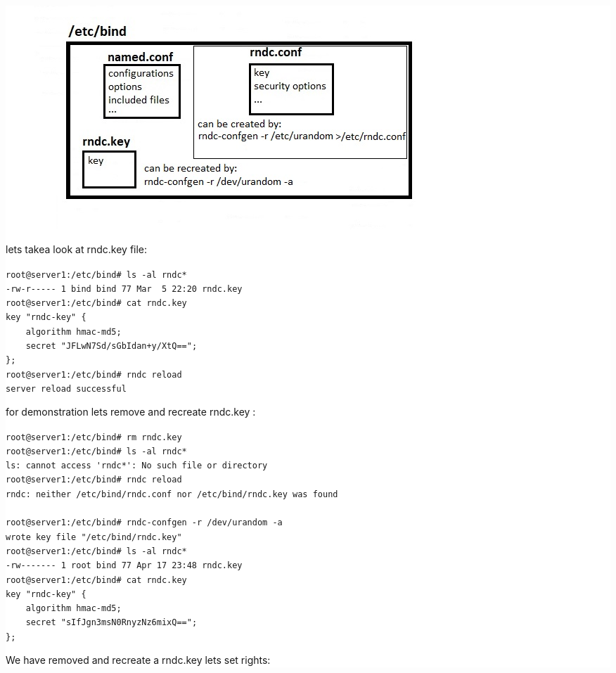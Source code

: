<figure><img src="./pic/rndc.jpg" alt=""><figcaption></figcaption></figure>

lets takea look at rndc.key file:

```
root@server1:/etc/bind# ls -al rndc*
-rw-r----- 1 bind bind 77 Mar  5 22:20 rndc.key
root@server1:/etc/bind# cat rndc.key 
key "rndc-key" {
    algorithm hmac-md5;
    secret "JFLwN7Sd/sGbIdan+y/XtQ==";
};
root@server1:/etc/bind# rndc reload
server reload successful
```

for demonstration lets remove and recreate rndc.key :

```
root@server1:/etc/bind# rm rndc.key 
root@server1:/etc/bind# ls -al rndc*
ls: cannot access 'rndc*': No such file or directory
root@server1:/etc/bind# rndc reload
rndc: neither /etc/bind/rndc.conf nor /etc/bind/rndc.key was found

root@server1:/etc/bind# rndc-confgen -r /dev/urandom -a
wrote key file "/etc/bind/rndc.key"
root@server1:/etc/bind# ls -al rndc*
-rw------- 1 root bind 77 Apr 17 23:48 rndc.key
root@server1:/etc/bind# cat rndc.key 
key "rndc-key" {
    algorithm hmac-md5;
    secret "sIfJgn3msN0RnyzNz6mixQ==";
};
```

We have removed and recreate a rndc.key lets set rights:
